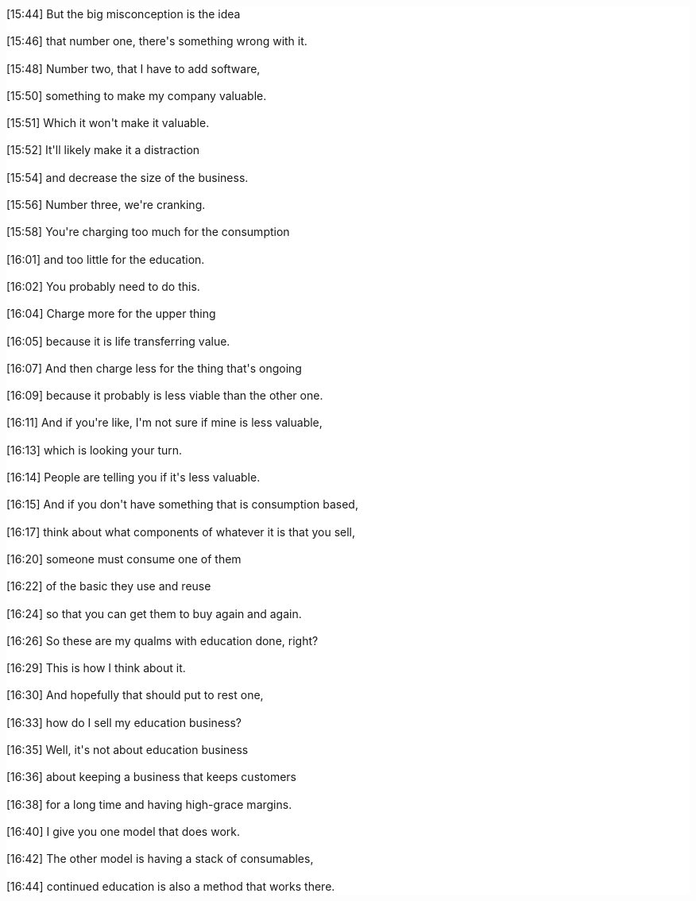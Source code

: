 [15:44] But the big misconception is the idea

[15:46] that number one, there's something wrong with it.

[15:48] Number two, that I have to add software,

[15:50] something to make my company valuable.

[15:51] Which it won't make it valuable.

[15:52] It'll likely make it a distraction

[15:54] and decrease the size of the business.

[15:56] Number three, we're cranking.

[15:58] You're charging too much for the consumption

[16:01] and too little for the education.

[16:02] You probably need to do this.

[16:04] Charge more for the upper thing

[16:05] because it is life transferring value.

[16:07] And then charge less for the thing that's ongoing

[16:09] because it probably is less viable than the other one.

[16:11] And if you're like, I'm not sure if mine is less valuable,

[16:13] which is looking your turn.

[16:14] People are telling you if it's less valuable.

[16:15] And if you don't have something that is consumption based,

[16:17] think about what components of whatever it is that you sell,

[16:20] someone must consume one of them

[16:22] of the basic they use and reuse

[16:24] so that you can get them to buy again and again.

[16:26] So these are my qualms with education done, right?

[16:29] This is how I think about it.

[16:30] And hopefully that should put to rest one,

[16:33] how do I sell my education business?

[16:35] Well, it's not about education business

[16:36] about keeping a business that keeps customers

[16:38] for a long time and having high-grace margins.

[16:40] I give you one model that does work.

[16:42] The other model is having a stack of consumables,

[16:44] continued education is also a method that works there.
